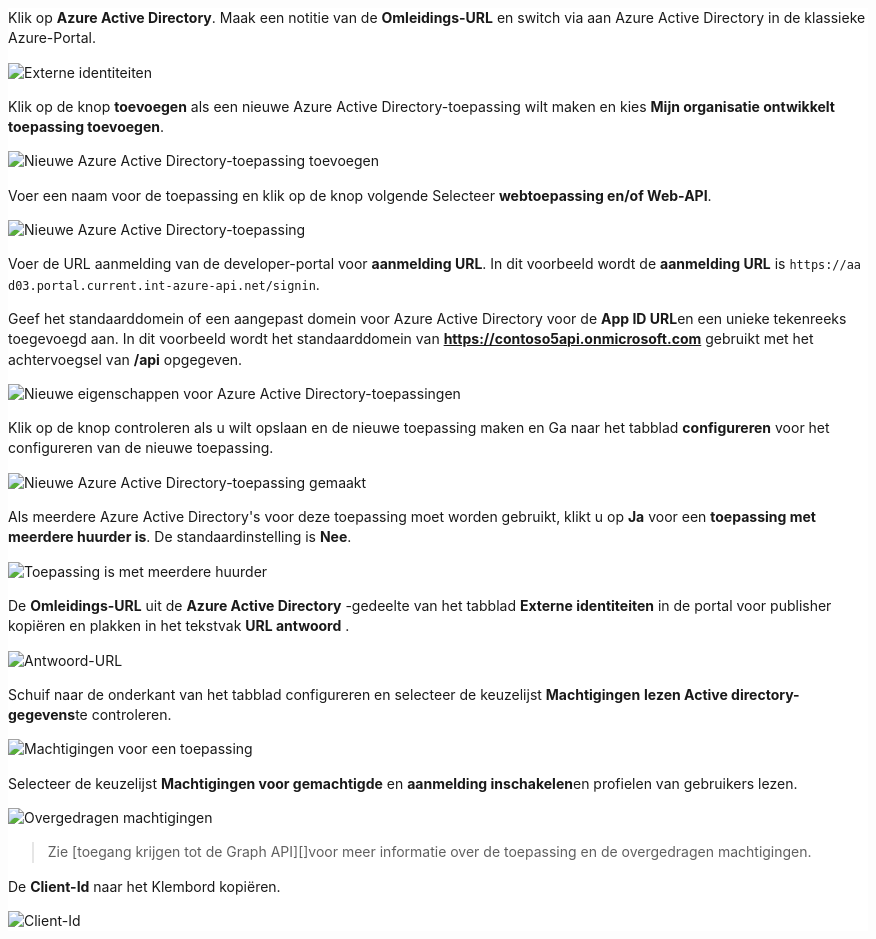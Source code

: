 Klik op **Azure Active Directory**. Maak een notitie van de **Omleidings-URL** en switch via aan Azure Active Directory in de klassieke Azure-Portal.

![Externe identiteiten][api-management-security-aad-new]

Klik op de knop **toevoegen** als een nieuwe Azure Active Directory-toepassing wilt maken en kies **Mijn organisatie ontwikkelt toepassing toevoegen**.

![Nieuwe Azure Active Directory-toepassing toevoegen][api-management-new-aad-application-menu]

Voer een naam voor de toepassing en klik op de knop volgende Selecteer **webtoepassing en/of Web-API**.

![Nieuwe Azure Active Directory-toepassing][api-management-new-aad-application-1]

Voer de URL aanmelding van de developer-portal voor **aanmelding URL**. In dit voorbeeld wordt de **aanmelding URL** is `https://aad03.portal.current.int-azure-api.net/signin`. 

Geef het standaarddomein of een aangepast domein voor Azure Active Directory voor de **App ID URL**en een unieke tekenreeks toegevoegd aan. In dit voorbeeld wordt het standaarddomein van **https://contoso5api.onmicrosoft.com** gebruikt met het achtervoegsel van **/api** opgegeven.

![Nieuwe eigenschappen voor Azure Active Directory-toepassingen][api-management-new-aad-application-2]

Klik op de knop controleren als u wilt opslaan en de nieuwe toepassing maken en Ga naar het tabblad **configureren** voor het configureren van de nieuwe toepassing.

![Nieuwe Azure Active Directory-toepassing gemaakt][api-management-new-aad-app-created]

Als meerdere Azure Active Directory's voor deze toepassing moet worden gebruikt, klikt u op **Ja** voor een **toepassing met meerdere huurder is**. De standaardinstelling is **Nee**.

![Toepassing is met meerdere huurder][api-management-aad-app-multi-tenant]

De **Omleidings-URL** uit de **Azure Active Directory** -gedeelte van het tabblad **Externe identiteiten** in de portal voor publisher kopiëren en plakken in het tekstvak **URL antwoord** . 

![Antwoord-URL][api-management-aad-reply-url]

Schuif naar de onderkant van het tabblad configureren en selecteer de keuzelijst **Machtigingen** **lezen Active directory-gegevens**te controleren.

![Machtigingen voor een toepassing][api-management-aad-app-permissions]

Selecteer de keuzelijst **Machtigingen voor gemachtigde** en **aanmelding inschakelen**en profielen van gebruikers lezen.

![Overgedragen machtigingen][api-management-aad-delegated-permissions]

>Zie [toegang krijgen tot de Graph API][]voor meer informatie over de toepassing en de overgedragen machtigingen.

De **Client-Id** naar het Klembord kopiëren.

![Client-Id][api-management-aad-app-client-id]


[api-management-management-console]: ./media/api-management-howto-aad/api-management-management-console.png
[api-management-security-external-identities]: ./media/api-management-howto-aad/api-management-security-external-identities.png
[api-management-security-aad-new]: ./media/api-management-howto-aad/api-management-security-aad-new.png
[api-management-new-aad-application-menu]: ./media/api-management-howto-aad/api-management-new-aad-application-menu.png
[api-management-new-aad-application-1]: ./media/api-management-howto-aad/api-management-new-aad-application-1.png
[api-management-new-aad-application-2]: ./media/api-management-howto-aad/api-management-new-aad-application-2.png
[api-management-new-aad-app-created]: ./media/api-management-howto-aad/api-management-new-aad-app-created.png
[api-management-aad-app-permissions]: ./media/api-management-howto-aad/api-management-aad-app-permissions.png
[api-management-aad-app-client-id]: ./media/api-management-howto-aad/api-management-aad-app-client-id.png
[api-management-client-id]: ./media/api-management-howto-aad/api-management-client-id.png
[api-management-aad-key-before-save]: ./media/api-management-howto-aad/api-management-aad-key-before-save.png
[api-management-aad-key-after-save]: ./media/api-management-howto-aad/api-management-aad-key-after-save.png
[api-management-client-secret]: ./media/api-management-howto-aad/api-management-client-secret.png
[api-management-client-allowed-tenants]: ./media/api-management-howto-aad/api-management-client-allowed-tenants.png
[api-management-client-allowed-tenants-save]: ./media/api-management-howto-aad/api-management-client-allowed-tenants-save.png
[api-management-aad-delegated-permissions]: ./media/api-management-howto-aad/api-management-aad-delegated-permissions.png
[api-management-dev-portal-signin]: ./media/api-management-howto-aad/api-management-dev-portal-signin.png
[api-management-aad-signin]: ./media/api-management-howto-aad/api-management-aad-signin.png
[api-management-complete-registration]: ./media/api-management-howto-aad/api-management-complete-registration.png
[api-management-registration-complete]: ./media/api-management-howto-aad/api-management-registration-complete.png
[api-management-aad-app-multi-tenant]: ./media/api-management-howto-aad/api-management-aad-app-multi-tenant.png
[api-management-aad-reply-url]: ./media/api-management-howto-aad/api-management-aad-reply-url.png
[api-management-permissions-form]: ./media/api-management-howto-aad/api-management-permissions-form.png
[api-management-configure-product]: ./media/api-management-howto-aad/api-management-configure-product.png
[api-management-add-groups]: ./media/api-management-howto-aad/api-management-add-groups.png
[api-management-select-group]: ./media/api-management-howto-aad/api-management-select-group.png
[api-management-aad-groups-list]: ./media/api-management-howto-aad/api-management-aad-groups-list.png
[api-management-aad-group-added]: ./media/api-management-howto-aad/api-management-aad-group-added.png
[api-management-groups]: ./media/api-management-howto-aad/api-management-groups.png
[api-management-edit-group]: ./media/api-management-howto-aad/api-management-edit-group.png
[How to add operations to an API]: api-management-howto-add-operations.md
[How to add and publish a product]: api-management-howto-add-products.md
[Monitoring and analytics]: api-management-monitoring.md
[Add APIs to a product]: api-management-howto-add-products.md#add-apis
[Publish a product]: api-management-howto-add-products.md#publish-product
[Aan de slag met Azure API beheer]: api-management-get-started.md
[API Management policy reference]: api-management-policy-reference.md
[Caching policies]: api-management-policy-reference.md#caching-policies
[Een API Management service-exemplaar maken]: api-management-get-started.md#create-service-instance
[http://oauth.net/2/]: http://oauth.net/2/
[WebApp-GraphAPI-DotNet]: https://github.com/AzureADSamples/WebApp-GraphAPI-DotNet
[Toegang tot de API van de grafiek]: http://msdn.microsoft.com/library/azure/dn132599.aspx#BKMK_Graph
[Prerequisites]: #prerequisites
[Configure an OAuth 2.0 authorization server in API Management]: #step1
[Configure an API to use OAuth 2.0 user authorization]: #step2
[Test the OAuth 2.0 user authorization in the Developer Portal]: #step3
[Next steps]: #next-steps
[Log in op de Developer-portal met een Azure Active Directory-account]: #Log-in-to-the-Developer-portal-using-an-Azure-Active-Directory-account